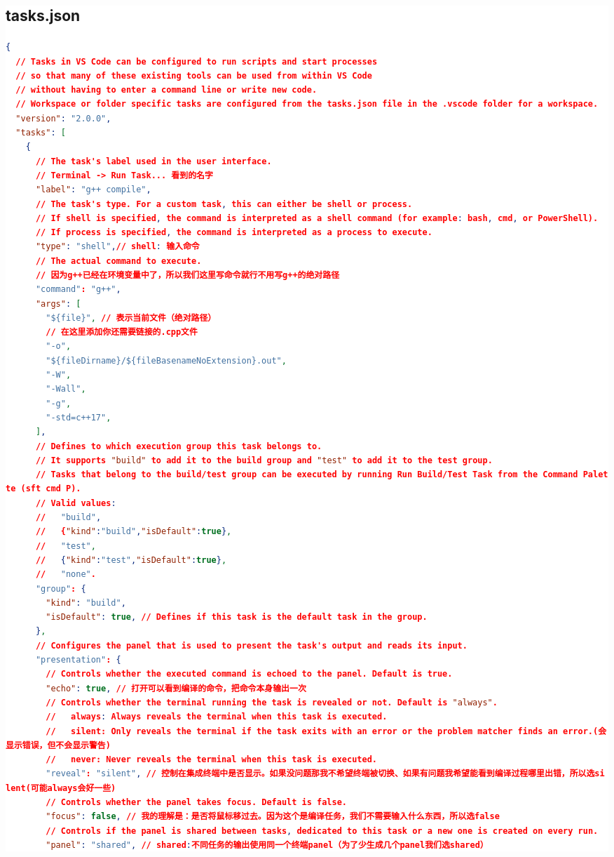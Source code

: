 ## tasks.json

```json
{
  // Tasks in VS Code can be configured to run scripts and start processes
  // so that many of these existing tools can be used from within VS Code 
  // without having to enter a command line or write new code.
  // Workspace or folder specific tasks are configured from the tasks.json file in the .vscode folder for a workspace.
  "version": "2.0.0",
  "tasks": [
    {
      // The task's label used in the user interface.
      // Terminal -> Run Task... 看到的名字
      "label": "g++ compile",
      // The task's type. For a custom task, this can either be shell or process.
      // If shell is specified, the command is interpreted as a shell command (for example: bash, cmd, or PowerShell).
      // If process is specified, the command is interpreted as a process to execute.
      "type": "shell",// shell: 输入命令
      // The actual command to execute.
      // 因为g++已经在环境变量中了，所以我们这里写命令就行不用写g++的绝对路径
      "command": "g++",
      "args": [
        "${file}", // 表示当前文件（绝对路径）
        // 在这里添加你还需要链接的.cpp文件
        "-o",
        "${fileDirname}/${fileBasenameNoExtension}.out",
        "-W",
        "-Wall",
        "-g",
        "-std=c++17",
      ],
      // Defines to which execution group this task belongs to.
      // It supports "build" to add it to the build group and "test" to add it to the test group.
      // Tasks that belong to the build/test group can be executed by running Run Build/Test Task from the Command Palette (sft cmd P).
      // Valid values:
      //   "build",
      //   {"kind":"build","isDefault":true}, 
      //   "test",
      //   {"kind":"test","isDefault":true}, 
      //   "none".
      "group": {
        "kind": "build",
        "isDefault": true, // Defines if this task is the default task in the group.
      },
      // Configures the panel that is used to present the task's output and reads its input.
      "presentation": {
        // Controls whether the executed command is echoed to the panel. Default is true.
        "echo": true, // 打开可以看到编译的命令，把命令本身输出一次
        // Controls whether the terminal running the task is revealed or not. Default is "always".
        //   always: Always reveals the terminal when this task is executed.
        //   silent: Only reveals the terminal if the task exits with an error or the problem matcher finds an error.(会显示错误，但不会显示警告)
        //   never: Never reveals the terminal when this task is executed.
        "reveal": "silent", // 控制在集成终端中是否显示。如果没问题那我不希望终端被切换、如果有问题我希望能看到编译过程哪里出错，所以选silent(可能always会好一些)
        // Controls whether the panel takes focus. Default is false.
        "focus": false, // 我的理解是：是否将鼠标移过去。因为这个是编译任务，我们不需要输入什么东西，所以选false
        // Controls if the panel is shared between tasks, dedicated to this task or a new one is created on every run.
        "panel": "shared", // shared:不同任务的输出使用同一个终端panel（为了少生成几个panel我们选shared）
```